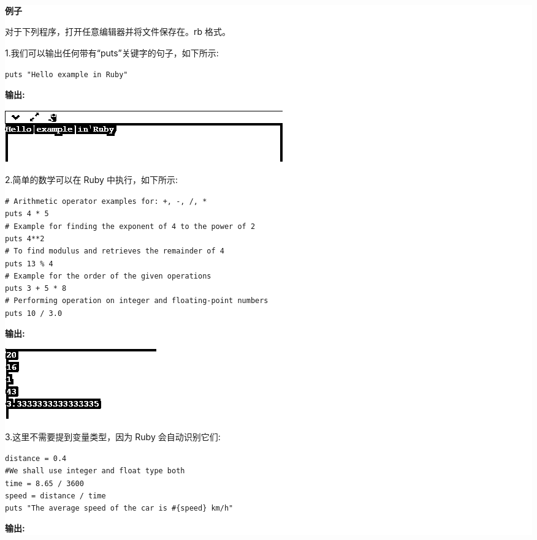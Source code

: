 **例子**

对于下列程序，打开任意编辑器并将文件保存在。rb 格式。

1.我们可以输出任何带有“puts”关键字的句子，如下所示:

```
puts "Hello example in Ruby"
```

**输出:**

![Back End Programming Languages output 2](img/db4474ed0b458c10839c30c9522e9689.png)



2.简单的数学可以在 Ruby 中执行，如下所示:

```
# Arithmetic operator examples for: +, -, /, *
puts 4 * 5
# Example for finding the exponent of 4 to the power of 2
puts 4**2
# To find modulus and retrieves the remainder of 4
puts 13 % 4
# Example for the order of the given operations
puts 3 + 5 * 8
# Performing operation on integer and floating-point numbers
puts 10 / 3.0
```

**输出:**

![Back End Programming Languages output 3](img/a3e945fb7f150f602ba0958292535591.png)



3.这里不需要提到变量类型，因为 Ruby 会自动识别它们:

```
distance = 0.4
#We shall use integer and float type both
time = 8.65 / 3600
speed = distance / time
puts "The average speed of the car is #{speed} km/h"
```

**输出:**
